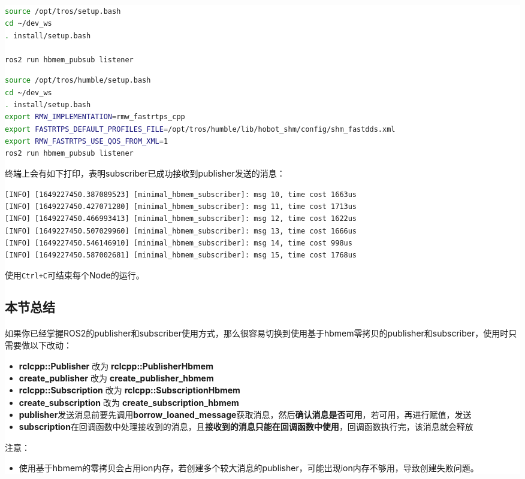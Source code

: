 <Tabs groupId="tros-distro">
<TabItem value="foxy" label="Foxy">

```bash
source /opt/tros/setup.bash
cd ~/dev_ws
. install/setup.bash

ros2 run hbmem_pubsub listener
```

</TabItem>
<TabItem value="humble" label="Humble">

```bash
source /opt/tros/humble/setup.bash
cd ~/dev_ws
. install/setup.bash
export RMW_IMPLEMENTATION=rmw_fastrtps_cpp
export FASTRTPS_DEFAULT_PROFILES_FILE=/opt/tros/humble/lib/hobot_shm/config/shm_fastdds.xml
export RMW_FASTRTPS_USE_QOS_FROM_XML=1
ros2 run hbmem_pubsub listener
```

</TabItem>
</Tabs>

终端上会有如下打印，表明subscriber已成功接收到publisher发送的消息：

```text
[INFO] [1649227450.387089523] [minimal_hbmem_subscriber]: msg 10, time cost 1663us
[INFO] [1649227450.427071280] [minimal_hbmem_subscriber]: msg 11, time cost 1713us
[INFO] [1649227450.466993413] [minimal_hbmem_subscriber]: msg 12, time cost 1622us
[INFO] [1649227450.507029960] [minimal_hbmem_subscriber]: msg 13, time cost 1666us
[INFO] [1649227450.546146910] [minimal_hbmem_subscriber]: msg 14, time cost 998us
[INFO] [1649227450.587002681] [minimal_hbmem_subscriber]: msg 15, time cost 1768us
```

使用`Ctrl+C`可结束每个Node的运行。

## 本节总结

<Tabs groupId="tros-distro">
<TabItem value="foxy" label="Foxy">

如果你已经掌握ROS2的publisher和subscriber使用方式，那么很容易切换到使用基于hbmem零拷贝的publisher和subscriber，使用时只需要做以下改动：

- **rclcpp::Publisher** 改为 **rclcpp::PublisherHbmem**
- **create_publisher** 改为 **create_publisher_hbmem**
- **rclcpp::Subscription** 改为 **rclcpp::SubscriptionHbmem**
- **create_subscription** 改为 **create_subscription_hbmem**
- **publisher**发送消息前要先调用**borrow_loaned_message**获取消息，然后**确认消息是否可用**，若可用，再进行赋值，发送
- **subscription**在回调函数中处理接收到的消息，且**接收到的消息只能在回调函数中使用**，回调函数执行完，该消息就会释放

注意：

- 使用基于hbmem的零拷贝会占用ion内存，若创建多个较大消息的publisher，可能出现ion内存不够用，导致创建失败问题。
